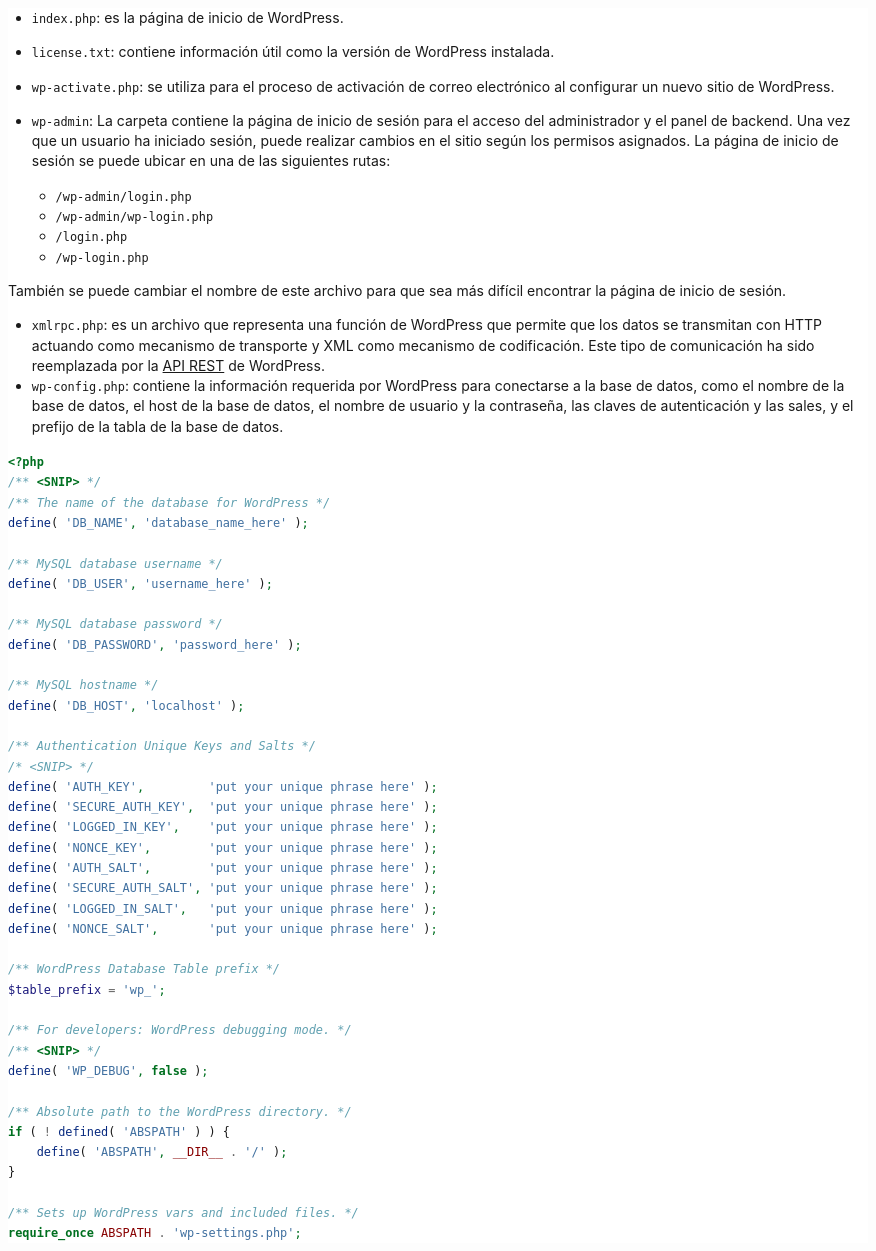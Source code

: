 - `index.php`: es la página de inicio de WordPress. 
- `license.txt`: contiene información útil como la versión de WordPress instalada.
- `wp-activate.php`: se utiliza para el proceso de activación de correo electrónico al configurar un nuevo sitio de WordPress.
- `wp-admin`: La carpeta contiene la página de inicio de sesión para el acceso del administrador y el panel de backend. Una vez que un usuario ha iniciado sesión, puede realizar cambios en el sitio según los permisos asignados. La página de inicio de sesión se puede ubicar en una de las siguientes rutas:

	- `/wp-admin/login.php`
	- `/wp-admin/wp-login.php`
	- `/login.php`
	- `/wp-login.php`

También se puede cambiar el nombre de este archivo para que sea más difícil encontrar la página de inicio de sesión.

- `xmlrpc.php`: es un archivo que representa una función de WordPress que permite que los datos se transmitan con HTTP actuando como mecanismo de transporte y XML como mecanismo de codificación. Este tipo de comunicación ha sido reemplazada por la [API REST](https://developer.wordpress.org/rest-api/reference) de WordPress.
- `wp-config.php`:  contiene la información requerida por WordPress para conectarse a la base de datos, como el nombre de la base de datos, el host de la base de datos, el nombre de usuario y la contraseña, las claves de autenticación y las sales, y el prefijo de la tabla de la base de datos.

```php
<?php
/** <SNIP> */
/** The name of the database for WordPress */
define( 'DB_NAME', 'database_name_here' );

/** MySQL database username */
define( 'DB_USER', 'username_here' );

/** MySQL database password */
define( 'DB_PASSWORD', 'password_here' );

/** MySQL hostname */
define( 'DB_HOST', 'localhost' );

/** Authentication Unique Keys and Salts */
/* <SNIP> */
define( 'AUTH_KEY',         'put your unique phrase here' );
define( 'SECURE_AUTH_KEY',  'put your unique phrase here' );
define( 'LOGGED_IN_KEY',    'put your unique phrase here' );
define( 'NONCE_KEY',        'put your unique phrase here' );
define( 'AUTH_SALT',        'put your unique phrase here' );
define( 'SECURE_AUTH_SALT', 'put your unique phrase here' );
define( 'LOGGED_IN_SALT',   'put your unique phrase here' );
define( 'NONCE_SALT',       'put your unique phrase here' );

/** WordPress Database Table prefix */
$table_prefix = 'wp_';

/** For developers: WordPress debugging mode. */
/** <SNIP> */
define( 'WP_DEBUG', false );

/** Absolute path to the WordPress directory. */
if ( ! defined( 'ABSPATH' ) ) {
	define( 'ABSPATH', __DIR__ . '/' );
}

/** Sets up WordPress vars and included files. */
require_once ABSPATH . 'wp-settings.php';
```